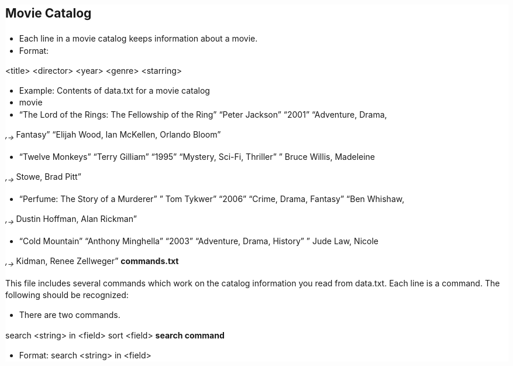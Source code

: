 <h2>Movie Catalog</h2>

<ul>

 <li>Each line in a movie catalog keeps information about a movie.</li>

 <li>Format:</li>

</ul>

&lt;title&gt; &lt;director&gt; &lt;year&gt; &lt;genre&gt; &lt;starring&gt;

<ul>

 <li>Example: Contents of data.txt for a movie catalog</li>

 <li>movie</li>

 <li>“The Lord of the Rings: The Fellowship of the Ring” “Peter Jackson” “2001” “Adventure, Drama,</li>

</ul>

<em>,</em><em><sub>→ </sub></em>Fantasy” “Elijah Wood, Ian McKellen, Orlando Bloom”

<ul>

 <li>“Twelve Monkeys” “Terry Gilliam” “1995” “Mystery, Sci-Fi, Thriller” ” Bruce Willis, Madeleine</li>

</ul>

<em>,</em><em><sub>→ </sub></em>Stowe, Brad Pitt”

<ul>

 <li>“Perfume: The Story of a Murderer” ” Tom Tykwer” “2006” “Crime, Drama, Fantasy” “Ben Whishaw,</li>

</ul>

<em>,</em><em><sub>→ </sub></em>Dustin Hoffman, Alan Rickman”

<ul>

 <li>“Cold Mountain” “Anthony Minghella” “2003” “Adventure, Drama, History” ” Jude Law, Nicole</li>

</ul>

<em>,</em><em><sub>→ </sub></em>Kidman, Renee Zellweger” <strong>commands.txt</strong>

This file includes several commands which work on the catalog information you read from data.txt. Each line is a command. The following should be recognized:

<ul>

 <li>There are two commands.</li>

</ul>

search &lt;string&gt; in &lt;field&gt; sort &lt;field&gt; <strong>search command</strong>

<ul>

 <li>Format: search &lt;string&gt; in &lt;field&gt;</li>
